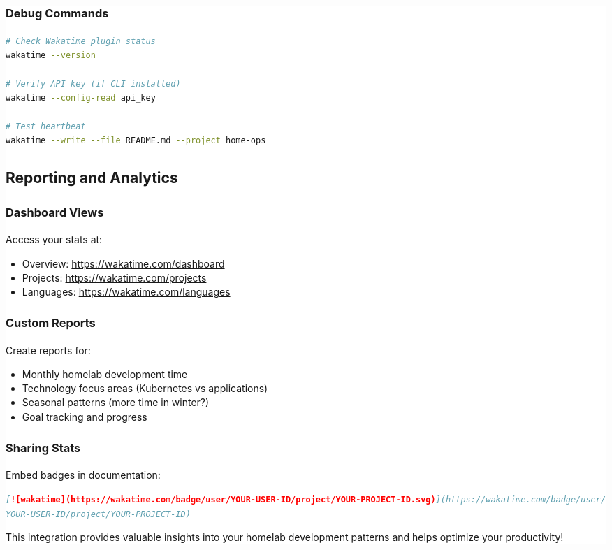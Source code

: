 ### Debug Commands

```bash
# Check Wakatime plugin status
wakatime --version

# Verify API key (if CLI installed)
wakatime --config-read api_key

# Test heartbeat
wakatime --write --file README.md --project home-ops
```

## Reporting and Analytics

### Dashboard Views

Access your stats at:

- Overview: https://wakatime.com/dashboard
- Projects: https://wakatime.com/projects
- Languages: https://wakatime.com/languages

### Custom Reports

Create reports for:

- Monthly homelab development time
- Technology focus areas (Kubernetes vs applications)
- Seasonal patterns (more time in winter?)
- Goal tracking and progress

### Sharing Stats

Embed badges in documentation:

```markdown
[![wakatime](https://wakatime.com/badge/user/YOUR-USER-ID/project/YOUR-PROJECT-ID.svg)](https://wakatime.com/badge/user/YOUR-USER-ID/project/YOUR-PROJECT-ID)
```

This integration provides valuable insights into your homelab development patterns and helps optimize your productivity!
